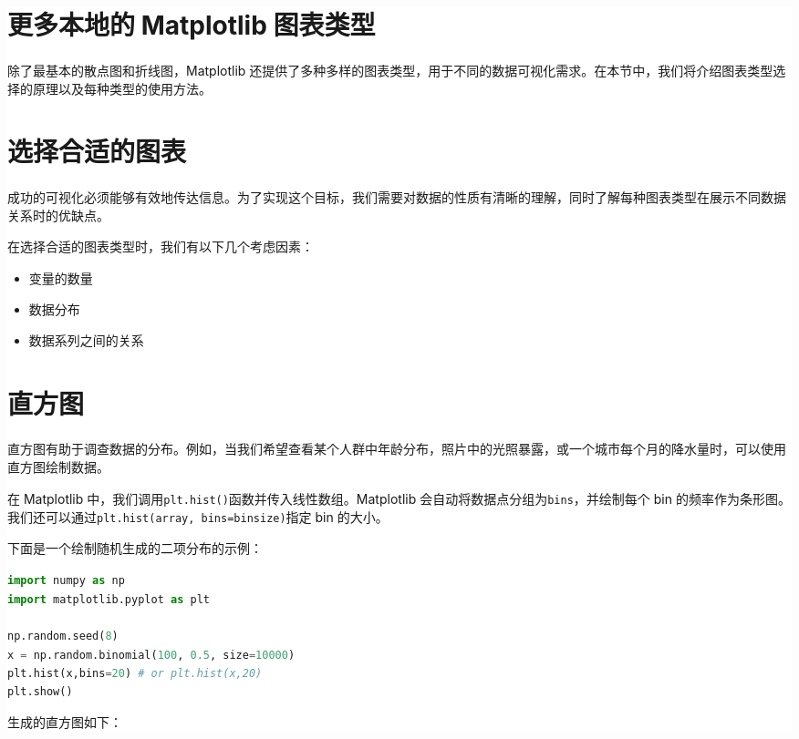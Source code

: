# 更多本地的 Matplotlib 图表类型

除了最基本的散点图和折线图，Matplotlib 还提供了多种多样的图表类型，用于不同的数据可视化需求。在本节中，我们将介绍图表类型选择的原理以及每种类型的使用方法。

# 选择合适的图表

成功的可视化必须能够有效地传达信息。为了实现这个目标，我们需要对数据的性质有清晰的理解，同时了解每种图表类型在展示不同数据关系时的优缺点。

在选择合适的图表类型时，我们有以下几个考虑因素：

+   变量的数量

+   数据分布

+   数据系列之间的关系

# 直方图

直方图有助于调查数据的分布。例如，当我们希望查看某个人群中年龄分布，照片中的光照暴露，或一个城市每个月的降水量时，可以使用直方图绘制数据。

在 Matplotlib 中，我们调用`plt.hist()`函数并传入线性数组。Matplotlib 会自动将数据点分组为`bins`，并绘制每个 bin 的频率作为条形图。我们还可以通过`plt.hist(array, bins=binsize)`指定 bin 的大小。

下面是一个绘制随机生成的二项分布的示例：

```py
import numpy as np
import matplotlib.pyplot as plt

np.random.seed(8)
x = np.random.binomial(100, 0.5, size=10000)
plt.hist(x,bins=20) # or plt.hist(x,20)
plt.show()
```

生成的直方图如下：

